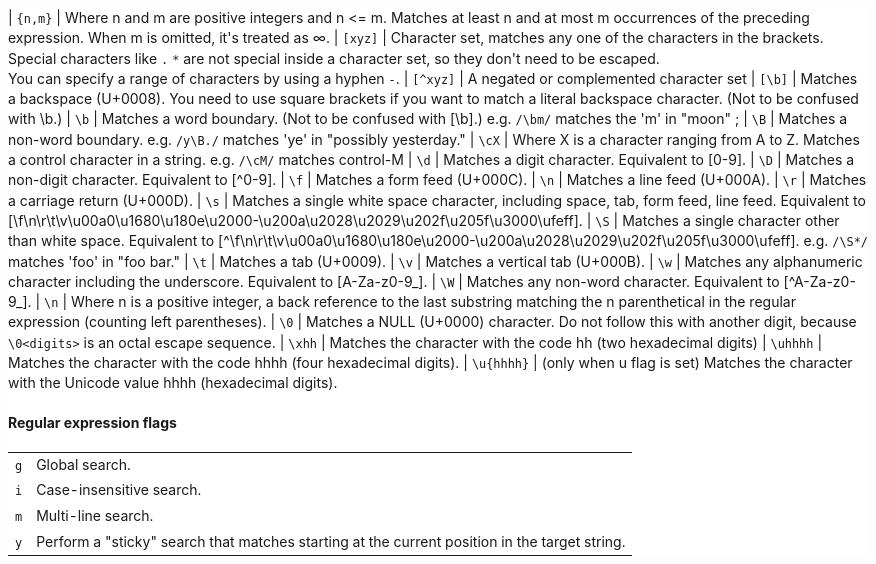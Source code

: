 | `{n,m}`  | Where n and m are positive integers and n <= m. Matches at least n and at most m occurrences of the preceding expression. When m is omitted, it's treated as ∞.
| `[xyz]`  | Character set, matches any one of the characters in the brackets. <br> Special characters like `.` `*` are not special inside a character set, so they don't need to be escaped. <br> You can specify a range of characters by using a hyphen `-`.
| `[^xyz]` | A negated or complemented character set
| `[\b]`   | Matches a backspace (U+0008). You need to use square brackets if you want to match a literal backspace character. (Not to be confused with \b.)
| `\b`     | Matches a word boundary. (Not to be confused with [\b].) e.g. `/\bm/` matches the 'm' in "moon" ;
| `\B`     | Matches a non-word boundary. e.g. `/y\B./` matches 'ye' in "possibly yesterday."
| `\cX`    | Where X is a character ranging from A to Z. Matches a control character in a string. e.g. `/\cM/` matches control-M 
| `\d`     | Matches a digit character. Equivalent to [0-9].
| `\D`     | Matches a non-digit character. Equivalent to [^0-9].
| `\f`     | Matches a form feed (U+000C).
| `\n`     | Matches a line feed (U+000A).
| `\r`     | Matches a carriage return (U+000D).
| `\s`     | Matches a single white space character, including space, tab, form feed, line feed. Equivalent to [\f\n\r\t\v\u00a0\u1680\u180e\u2000-\u200a\u2028\u2029\u202f\u205f\u3000\ufeff].
| `\S`     | Matches a single character other than white space. Equivalent to [^\f\n\r\t\v\u00a0\u1680\u180e\u2000-\u200a\u2028\u2029\u202f\u205f\u3000\ufeff]. e.g. `/\S*/` matches 'foo' in "foo bar."
| `\t`     | Matches a tab (U+0009).
| `\v`     | Matches a vertical tab (U+000B).
| `\w`     | Matches any alphanumeric character including the underscore. Equivalent to [A-Za-z0-9_].
| `\W`     | Matches any non-word character. Equivalent to [^A-Za-z0-9_].
| `\n`     | Where n is a positive integer, a back reference to the last substring matching the n parenthetical in the regular expression (counting left parentheses).
| `\0`     | Matches a NULL (U+0000) character. Do not follow this with another digit, because `\0<digits>` is an octal escape sequence.
| `\xhh`   | Matches the character with the code hh (two hexadecimal digits)
| `\uhhhh` | Matches the character with the code hhhh (four hexadecimal digits).
| `\u{hhhh}` | (only when u flag is set) Matches the character with the Unicode value hhhh (hexadecimal digits).

#### Regular expression flags

|||
|:---:|-------------------------------
| `g` | Global search.
| `i` | Case-insensitive search.
| `m` | Multi-line search.
| `y` | Perform a "sticky" search that matches starting at the current position in the target string.
